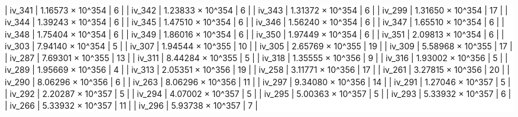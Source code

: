 | iv_341 | 1.16573 × 10^354 | 6 |
| iv_342 | 1.23833 × 10^354 | 6 |
| iv_343 | 1.31372 × 10^354 | 6 |
| iv_299 | 1.31650 × 10^354 | 17 |
| iv_344 | 1.39243 × 10^354 | 6 |
| iv_345 | 1.47510 × 10^354 | 6 |
| iv_346 | 1.56240 × 10^354 | 6 |
| iv_347 | 1.65510 × 10^354 | 6 |
| iv_348 | 1.75404 × 10^354 | 6 |
| iv_349 | 1.86016 × 10^354 | 6 |
| iv_350 | 1.97449 × 10^354 | 6 |
| iv_351 | 2.09813 × 10^354 | 6 |
| iv_303 | 7.94140 × 10^354 | 5 |
| iv_307 | 1.94544 × 10^355 | 10 |
| iv_305 | 2.65769 × 10^355 | 19 |
| iv_309 | 5.58968 × 10^355 | 17 |
| iv_287 | 7.69301 × 10^355 | 13 |
| iv_311 | 8.44284 × 10^355 | 5 |
| iv_318 | 1.35555 × 10^356 | 9 |
| iv_316 | 1.93002 × 10^356 | 5 |
| iv_289 | 1.95669 × 10^356 | 4 |
| iv_313 | 2.05351 × 10^356 | 19 |
| iv_258 | 3.11771 × 10^356 | 17 |
| iv_261 | 3.27815 × 10^356 | 20 |
| iv_290 | 8.06296 × 10^356 | 6 |
| iv_263 | 8.06296 × 10^356 | 11 |
| iv_297 | 9.34080 × 10^356 | 14 |
| iv_291 | 1.27046 × 10^357 | 5 |
| iv_292 | 2.20287 × 10^357 | 5 |
| iv_294 | 4.07002 × 10^357 | 5 |
| iv_295 | 5.00363 × 10^357 | 5 |
| iv_293 | 5.33932 × 10^357 | 6 |
| iv_266 | 5.33932 × 10^357 | 11 |
| iv_296 | 5.93738 × 10^357 | 7 |
